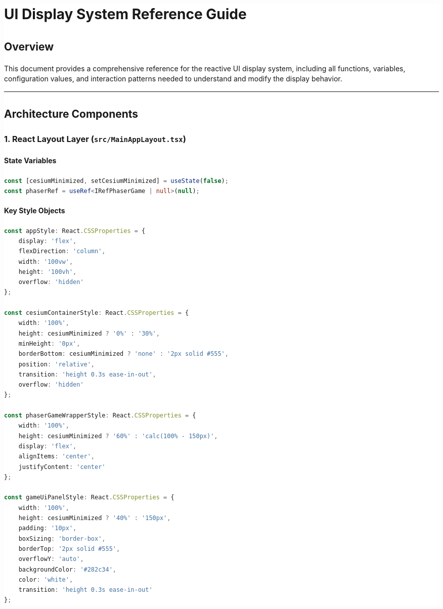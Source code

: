 # UI Display System Reference Guide

## Overview
This document provides a comprehensive reference for the reactive UI display system, including all functions, variables, configuration values, and interaction patterns needed to understand and modify the display behavior.

---

## Architecture Components

### 1. React Layout Layer (`src/MainAppLayout.tsx`)

#### State Variables
```typescript
const [cesiumMinimized, setCesiumMinimized] = useState(false);
const phaserRef = useRef<IRefPhaserGame | null>(null);
```

#### Key Style Objects
```typescript
const appStyle: React.CSSProperties = {
    display: 'flex',
    flexDirection: 'column',
    width: '100vw',
    height: '100vh',
    overflow: 'hidden'
};

const cesiumContainerStyle: React.CSSProperties = {
    width: '100%',
    height: cesiumMinimized ? '0%' : '30%',
    minHeight: '0px',
    borderBottom: cesiumMinimized ? 'none' : '2px solid #555',
    position: 'relative',
    transition: 'height 0.3s ease-in-out',
    overflow: 'hidden'
};

const phaserGameWrapperStyle: React.CSSProperties = {
    width: '100%',
    height: cesiumMinimized ? '60%' : 'calc(100% - 150px)',
    display: 'flex',
    alignItems: 'center',
    justifyContent: 'center'
};

const gameUiPanelStyle: React.CSSProperties = {
    width: '100%',
    height: cesiumMinimized ? '40%' : '150px',
    padding: '10px',
    boxSizing: 'border-box',
    borderTop: '2px solid #555',
    overflowY: 'auto',
    backgroundColor: '#282c34',
    color: 'white',
    transition: 'height 0.3s ease-in-out'
};
```
